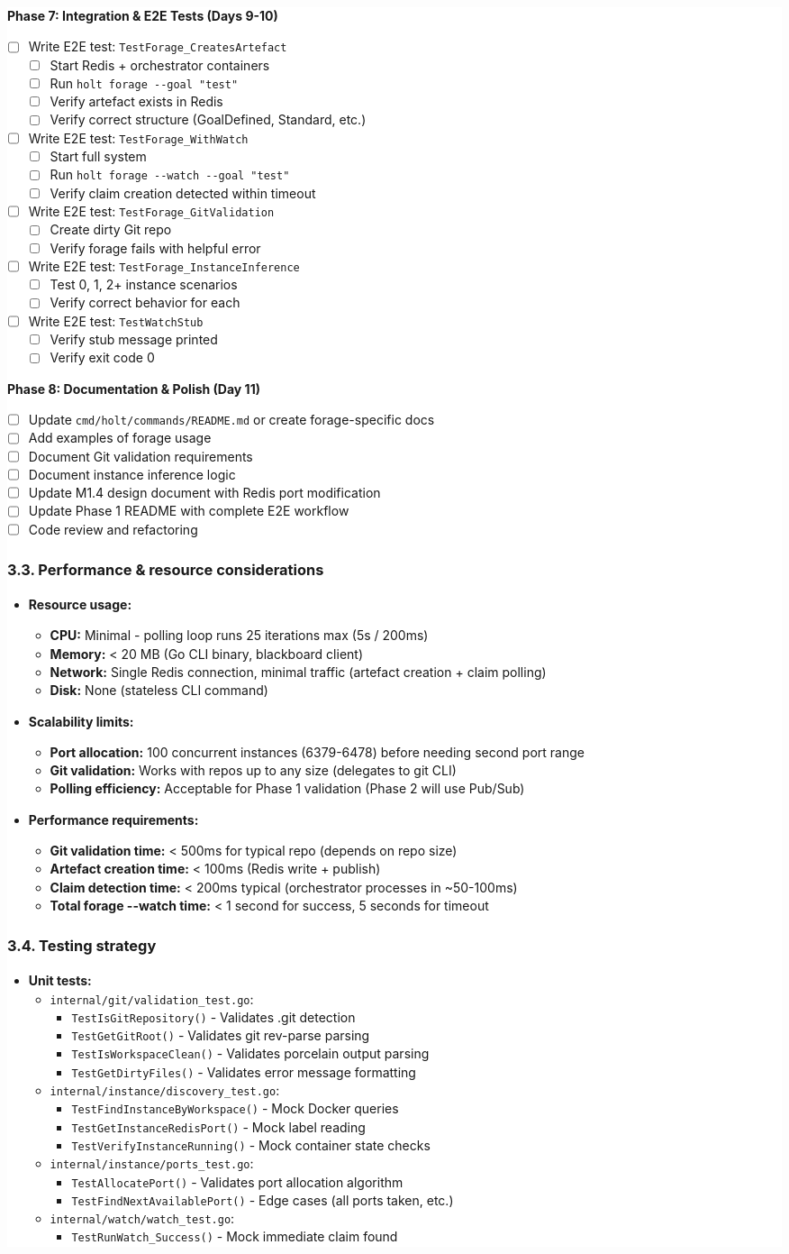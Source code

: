 **Phase 7: Integration & E2E Tests (Days 9-10)**
- [ ] Write E2E test: `TestForage_CreatesArtefact`
  - [ ] Start Redis + orchestrator containers
  - [ ] Run `holt forage --goal "test"`
  - [ ] Verify artefact exists in Redis
  - [ ] Verify correct structure (GoalDefined, Standard, etc.)
- [ ] Write E2E test: `TestForage_WithWatch`
  - [ ] Start full system
  - [ ] Run `holt forage --watch --goal "test"`
  - [ ] Verify claim creation detected within timeout
- [ ] Write E2E test: `TestForage_GitValidation`
  - [ ] Create dirty Git repo
  - [ ] Verify forage fails with helpful error
- [ ] Write E2E test: `TestForage_InstanceInference`
  - [ ] Test 0, 1, 2+ instance scenarios
  - [ ] Verify correct behavior for each
- [ ] Write E2E test: `TestWatchStub`
  - [ ] Verify stub message printed
  - [ ] Verify exit code 0

**Phase 8: Documentation & Polish (Day 11)**
- [ ] Update `cmd/holt/commands/README.md` or create forage-specific docs
- [ ] Add examples of forage usage
- [ ] Document Git validation requirements
- [ ] Document instance inference logic
- [ ] Update M1.4 design document with Redis port modification
- [ ] Update Phase 1 README with complete E2E workflow
- [ ] Code review and refactoring

### **3.3. Performance & resource considerations**

* **Resource usage:**
  * **CPU:** Minimal - polling loop runs 25 iterations max (5s / 200ms)
  * **Memory:** < 20 MB (Go CLI binary, blackboard client)
  * **Network:** Single Redis connection, minimal traffic (artefact creation + claim polling)
  * **Disk:** None (stateless CLI command)

* **Scalability limits:**
  * **Port allocation:** 100 concurrent instances (6379-6478) before needing second port range
  * **Git validation:** Works with repos up to any size (delegates to git CLI)
  * **Polling efficiency:** Acceptable for Phase 1 validation (Phase 2 will use Pub/Sub)

* **Performance requirements:**
  * **Git validation time:** < 500ms for typical repo (depends on repo size)
  * **Artefact creation time:** < 100ms (Redis write + publish)
  * **Claim detection time:** < 200ms typical (orchestrator processes in ~50-100ms)
  * **Total forage --watch time:** < 1 second for success, 5 seconds for timeout

### **3.4. Testing strategy**

* **Unit tests:**
  * `internal/git/validation_test.go`:
    * `TestIsGitRepository()` - Validates .git detection
    * `TestGetGitRoot()` - Validates git rev-parse parsing
    * `TestIsWorkspaceClean()` - Validates porcelain output parsing
    * `TestGetDirtyFiles()` - Validates error message formatting
  * `internal/instance/discovery_test.go`:
    * `TestFindInstanceByWorkspace()` - Mock Docker queries
    * `TestGetInstanceRedisPort()` - Mock label reading
    * `TestVerifyInstanceRunning()` - Mock container state checks
  * `internal/instance/ports_test.go`:
    * `TestAllocatePort()` - Validates port allocation algorithm
    * `TestFindNextAvailablePort()` - Edge cases (all ports taken, etc.)
  * `internal/watch/watch_test.go`:
    * `TestRunWatch_Success()` - Mock immediate claim found